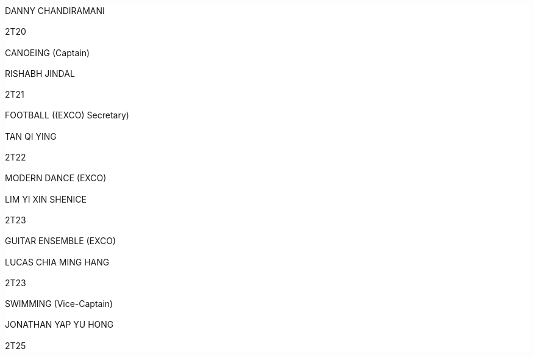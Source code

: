 </td>
</tr>
<tr>
<td rowspan="1" colspan="1">
<p>DANNY CHANDIRAMANI</p>
</td>
<td rowspan="1" colspan="1">
<p>2T20</p>
</td>
<td rowspan="1" colspan="1">
<p>CANOEING (Captain)</p>
</td>
</tr>
<tr>
<td rowspan="1" colspan="1">
<p>RISHABH JINDAL</p>
</td>
<td rowspan="1" colspan="1">
<p>2T21</p>
</td>
<td rowspan="1" colspan="1">
<p>FOOTBALL ((EXCO) Secretary)</p>
</td>
</tr>
<tr>
<td rowspan="1" colspan="1">
<p>TAN QI YING</p>
</td>
<td rowspan="1" colspan="1">
<p>2T22</p>
</td>
<td rowspan="1" colspan="1">
<p>MODERN DANCE (EXCO)</p>
</td>
</tr>
<tr>
<td rowspan="1" colspan="1">
<p>LIM YI XIN SHENICE</p>
</td>
<td rowspan="1" colspan="1">
<p>2T23</p>
</td>
<td rowspan="1" colspan="1">
<p>GUITAR ENSEMBLE (EXCO)</p>
</td>
</tr>
<tr>
<td rowspan="1" colspan="1">
<p>LUCAS CHIA MING HANG</p>
</td>
<td rowspan="1" colspan="1">
<p>2T23</p>
</td>
<td rowspan="1" colspan="1">
<p>SWIMMING (Vice-Captain)</p>
</td>
</tr>
<tr>
<td rowspan="1" colspan="1">
<p>JONATHAN YAP YU HONG</p>
</td>
<td rowspan="1" colspan="1">
<p>2T25</p>
</td>
